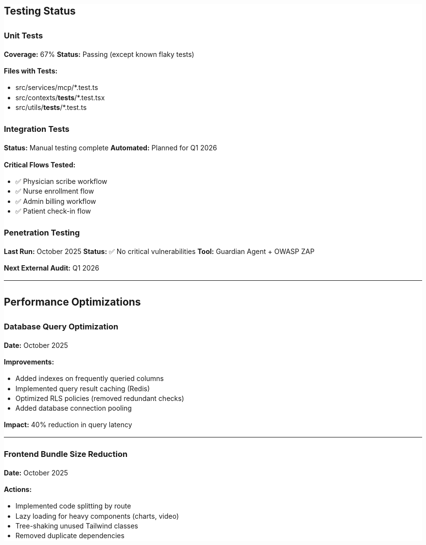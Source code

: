 
## Testing Status

### Unit Tests
**Coverage:** 67%
**Status:** Passing (except known flaky tests)

**Files with Tests:**
- src/services/mcp/*.test.ts
- src/contexts/__tests__/*.test.tsx
- src/utils/__tests__/*.test.ts

### Integration Tests
**Status:** Manual testing complete
**Automated:** Planned for Q1 2026

**Critical Flows Tested:**
- ✅ Physician scribe workflow
- ✅ Nurse enrollment flow
- ✅ Admin billing workflow
- ✅ Patient check-in flow

### Penetration Testing
**Last Run:** October 2025
**Status:** ✅ No critical vulnerabilities
**Tool:** Guardian Agent + OWASP ZAP

**Next External Audit:** Q1 2026

---

## Performance Optimizations

### Database Query Optimization
**Date:** October 2025

**Improvements:**
- Added indexes on frequently queried columns
- Implemented query result caching (Redis)
- Optimized RLS policies (removed redundant checks)
- Added database connection pooling

**Impact:** 40% reduction in query latency

---

### Frontend Bundle Size Reduction
**Date:** October 2025

**Actions:**
- Implemented code splitting by route
- Lazy loading for heavy components (charts, video)
- Tree-shaking unused Tailwind classes
- Removed duplicate dependencies
